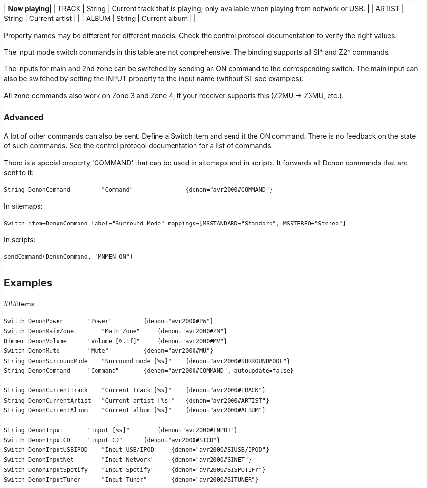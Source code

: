 | **Now playing**|
| TRACK        | String        | Current track that is playing; only available when playing from network or USB. |
| ARTIST       | String        | Current artist                |                            |
| ALBUM        | String        | Current album                 |                            |


Property names may be different for different models. Check the [control protocol documentation](#references) to verify the right values.

The input mode switch commands in this table are not comprehensive. The binding supports all SI* and Z2* commands. 

The inputs for main and 2nd zone can be switched by sending an ON command to the corresponding switch.
The main input can also be switched by setting the INPUT property to the input name (without SI; see examples). 

All zone commands also work on Zone 3 and Zone 4, if your receiver supports this (Z2MU -> Z3MU, etc.). 

### Advanced

A lot of other commands can also be sent. Define a Switch item and send it the ON command.
There is no feedback on the state of such commands. See the control protocol documentation for a list of commands.

There is a special property 'COMMAND' that can be used in sitemaps and in scripts.  It forwards all Denon commands that are sent to it: 

```
String DenonCommand			"Command"				{denon="avr2000#COMMAND"}
```

In sitemaps:

```
Switch item=DenonCommand label="Surround Mode" mappings=[MSSTANDARD="Standard", MSSTEREO="Stereo"]
```

In scripts:

```
sendCommand(DenonCommand, "MNMEN ON")
```


## Examples

###Items

```
Switch DenonPower		"Power"			{denon="avr2000#PW"}
Switch DenonMainZone		"Main Zone"		{denon="avr2000#ZM"}
Dimmer DenonVolume		"Volume [%.1f]"		{denon="avr2000#MV"}
Switch DenonMute		"Mute"			{denon="avr2000#MU"}
String DenonSurroundMode	"Surround mode [%s]"	{denon="avr2000#SURROUNDMODE"}
String DenonCommand		"Command"		{denon="avr2000#COMMAND", autoupdate=false}

String DenonCurrentTrack	"Current track [%s]"	{denon="avr2000#TRACK"}
String DenonCurrentArtist	"Current artist [%s]"	{denon="avr2000#ARTIST"}
String DenonCurrentAlbum	"Current album [%s]"	{denon="avr2000#ALBUM"}

String DenonInput		"Input [%s]"		{denon="avr2000#INPUT"}
Switch DenonInputCD		"Input CD"		{denon="avr2000#SICD"}
Switch DenonInputUSBIPOD	"Input USB/IPOD"	{denon="avr2000#SIUSB/IPOD"}
Switch DenonInputNet		"Input Network"		{denon="avr2000#SINET"}
Switch DenonInputSpotify	"Input Spotify"		{denon="avr2000#SISPOTIFY"}
Switch DenonInputTuner		"Input Tuner"		{denon="avr2000#SITUNER"}
```